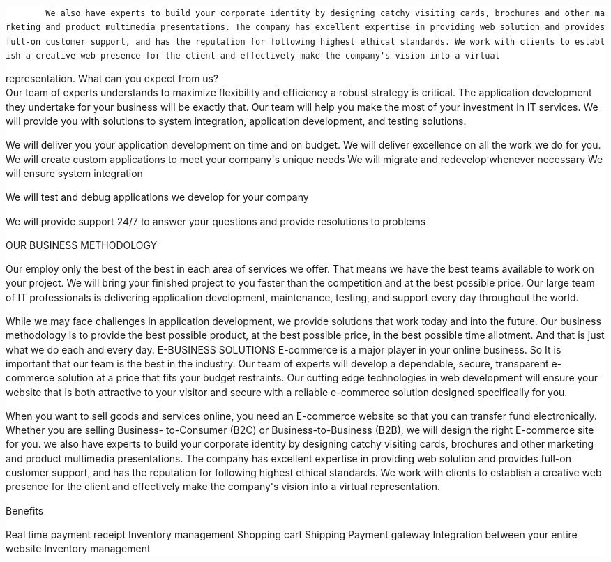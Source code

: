  			We also have experts to build your corporate identity by designing catchy visiting cards, brochures and other marketing and product multimedia presentations. The company has excellent expertise in providing web solution and provides full-on customer support, and has the reputation for following highest ethical standards. We work with clients to establish a creative web presence for the client and effectively make the company's vision into a virtual 
 
representation. 
What can you expect from us?   
Our team of experts understands to maximize flexibility and efficiency a robust strategy is critical. The application development they undertake for your business will be exactly that. Our team will help you make the most of your investment in IT services. We will provide you with solutions to system integration, application development, and testing solutions.  
 
 
We will deliver you your application development on time and on budget. We will deliver excellence on all the work we do for you. 
We will create custom applications to meet your company's unique needs 
We will migrate and redevelop whenever necessary 
We will ensure system integration 
 
We will test and debug applications we develop for your company 
 
We will provide support 24/7 to answer your questions and provide resolutions to problems 
 
OUR BUSINESS METHODOLOGY 
 
 
Our employ only the best of the best in each area of services we offer. That means we have the best teams available to work on your project. We will bring your finished project to you faster than the competition and at the best possible price. Our large team of IT professionals is delivering application  development,  maintenance,  testing,  and  support  every  day throughout the world. 
 
While we may face challenges in application development, we provide solutions that work today and into the future. Our business methodology is to provide the best possible product, at the best possible price, in the best possible time allotment. And that is just what we do each and every day. 
E-BUSINESS SOLUTIONS 
E-commerce is a major player in your online business. So It is important that our team is the  best  in  the industry.   Our   team   of   experts   will   develop   a dependable, secure, transparent e-commerce solution at a price that fits your budget restraints. Our cutting edge technologies in web development will ensure your website that is both attractive to your visitor and secure with a reliable e-commerce solution designed specifically for you. 
 
When you want to sell goods and services online, you need an E-commerce website so that you can transfer fund electronically. Whether you are selling Business- to-Consumer (B2C) or Business-to-Business (B2B), we will design the right E-commerce site for you. 
 we also have experts to build your corporate identity by designing catchy visiting cards, brochures and other marketing and product multimedia presentations. The company has excellent expertise in providing web solution and provides full-on customer support, and has the reputation for following highest ethical standards. We work with clients to establish a creative web presence for the client and effectively make the company's vision into a virtual representation. 
 
Benefits 
 
Real time payment receipt 
Inventory management 
Shopping cart 
Shipping 
Payment gateway 
Integration between your entire website 
Inventory management 
 